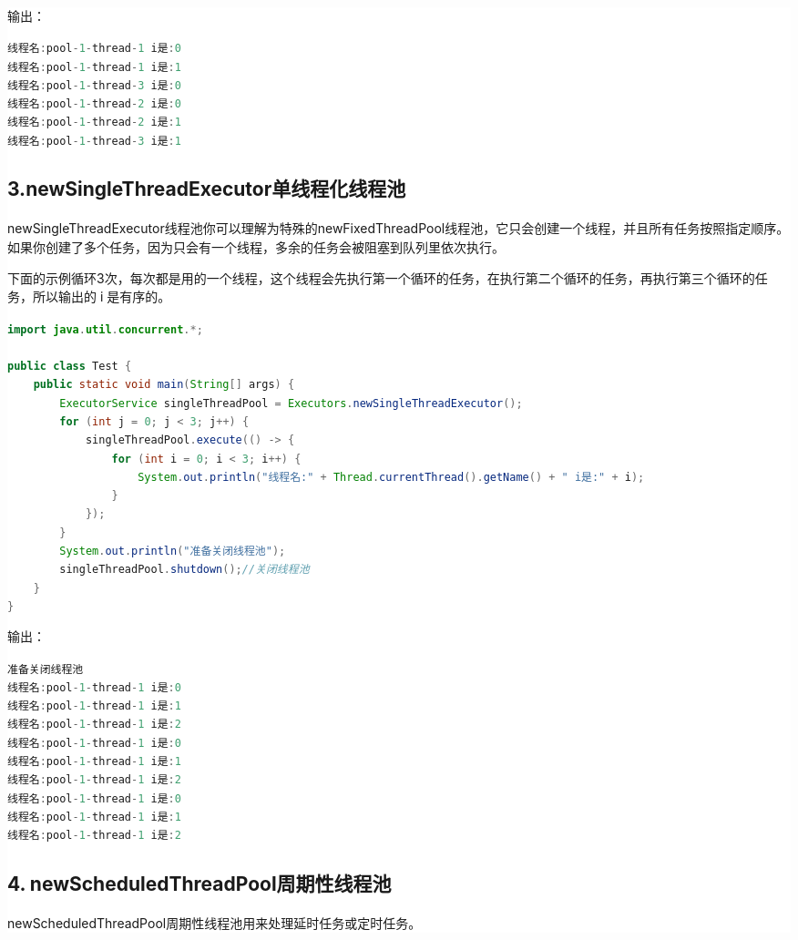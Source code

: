 输出：

```java
线程名:pool-1-thread-1 i是:0
线程名:pool-1-thread-1 i是:1
线程名:pool-1-thread-3 i是:0
线程名:pool-1-thread-2 i是:0
线程名:pool-1-thread-2 i是:1
线程名:pool-1-thread-3 i是:1
```

## 3.newSingleThreadExecutor单线程化线程池
newSingleThreadExecutor线程池你可以理解为特殊的newFixedThreadPool线程池，它只会创建一个线程，并且所有任务按照指定顺序。如果你创建了多个任务，因为只会有一个线程，多余的任务会被阻塞到队列里依次执行。

下面的示例循环3次，每次都是用的一个线程，这个线程会先执行第一个循环的任务，在执行第二个循环的任务，再执行第三个循环的任务，所以输出的 i 是有序的。
```java
import java.util.concurrent.*;

public class Test {
    public static void main(String[] args) {
        ExecutorService singleThreadPool = Executors.newSingleThreadExecutor();
        for (int j = 0; j < 3; j++) {
            singleThreadPool.execute(() -> {
                for (int i = 0; i < 3; i++) {
                    System.out.println("线程名:" + Thread.currentThread().getName() + " i是:" + i);
                }
            });
        }
        System.out.println("准备关闭线程池");
        singleThreadPool.shutdown();//关闭线程池
    }
}
```

输出：

```java
准备关闭线程池
线程名:pool-1-thread-1 i是:0
线程名:pool-1-thread-1 i是:1
线程名:pool-1-thread-1 i是:2
线程名:pool-1-thread-1 i是:0
线程名:pool-1-thread-1 i是:1
线程名:pool-1-thread-1 i是:2
线程名:pool-1-thread-1 i是:0
线程名:pool-1-thread-1 i是:1
线程名:pool-1-thread-1 i是:2
```

## 4. newScheduledThreadPool周期性线程池
newScheduledThreadPool周期性线程池用来处理延时任务或定时任务。
